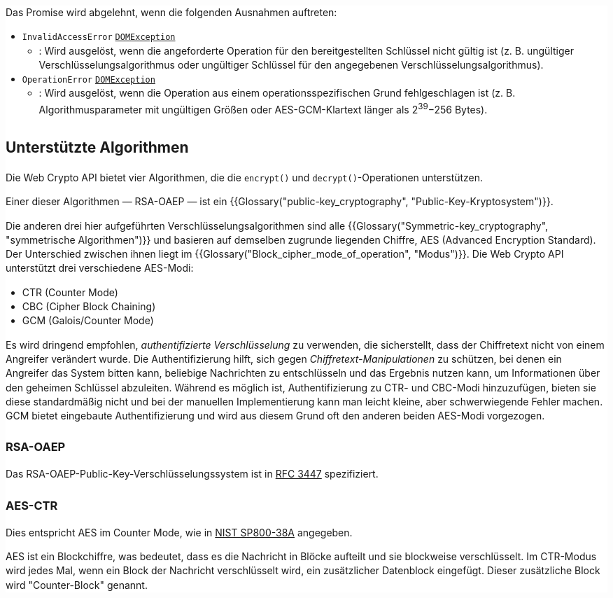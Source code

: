 Das Promise wird abgelehnt, wenn die folgenden Ausnahmen auftreten:

- `InvalidAccessError` [`DOMException`](/de/docs/Web/API/DOMException)
  - : Wird ausgelöst, wenn die angeforderte Operation für den bereitgestellten Schlüssel nicht gültig ist (z. B. ungültiger Verschlüsselungsalgorithmus oder ungültiger Schlüssel für den angegebenen Verschlüsselungsalgorithmus).
- `OperationError` [`DOMException`](/de/docs/Web/API/DOMException)
  - : Wird ausgelöst, wenn die Operation aus einem operationsspezifischen Grund fehlgeschlagen ist (z. B. Algorithmusparameter mit ungültigen Größen oder AES-GCM-Klartext länger als 2<sup>39</sup>−256 Bytes).

## Unterstützte Algorithmen

Die Web Crypto API bietet vier Algorithmen, die die `encrypt()` und `decrypt()`-Operationen unterstützen.

Einer dieser Algorithmen — RSA-OAEP — ist ein {{Glossary("public-key_cryptography", "Public-Key-Kryptosystem")}}.

Die anderen drei hier aufgeführten Verschlüsselungsalgorithmen sind alle {{Glossary("Symmetric-key_cryptography", "symmetrische Algorithmen")}} und basieren auf demselben zugrunde liegenden Chiffre, AES (Advanced Encryption Standard).
Der Unterschied zwischen ihnen liegt im {{Glossary("Block_cipher_mode_of_operation", "Modus")}}.
Die Web Crypto API unterstützt drei verschiedene AES-Modi:

- CTR (Counter Mode)
- CBC (Cipher Block Chaining)
- GCM (Galois/Counter Mode)

Es wird dringend empfohlen, _authentifizierte Verschlüsselung_ zu verwenden, die sicherstellt, dass der Chiffretext nicht von einem Angreifer verändert wurde.
Die Authentifizierung hilft, sich gegen _Chiffretext-Manipulationen_ zu schützen, bei denen ein Angreifer das System bitten kann, beliebige Nachrichten zu entschlüsseln und das Ergebnis nutzen kann, um Informationen über den geheimen Schlüssel abzuleiten.
Während es möglich ist, Authentifizierung zu CTR- und CBC-Modi hinzuzufügen, bieten sie diese standardmäßig nicht und bei der manuellen Implementierung kann man leicht kleine, aber schwerwiegende Fehler machen.
GCM bietet eingebaute Authentifizierung und wird aus diesem Grund oft den anderen beiden AES-Modi vorgezogen.

### RSA-OAEP

Das RSA-OAEP-Public-Key-Verschlüsselungssystem ist in [RFC 3447](https://datatracker.ietf.org/doc/html/rfc3447) spezifiziert.

### AES-CTR

Dies entspricht AES im Counter Mode, wie in [NIST SP800-38A](https://csrc.nist.gov/pubs/sp/800/38/a/final) angegeben.

AES ist ein Blockchiffre, was bedeutet, dass es die Nachricht in Blöcke aufteilt und sie blockweise verschlüsselt.
Im CTR-Modus wird jedes Mal, wenn ein Block der Nachricht verschlüsselt wird, ein zusätzlicher Datenblock eingefügt. Dieser zusätzliche Block wird "Counter-Block" genannt.
